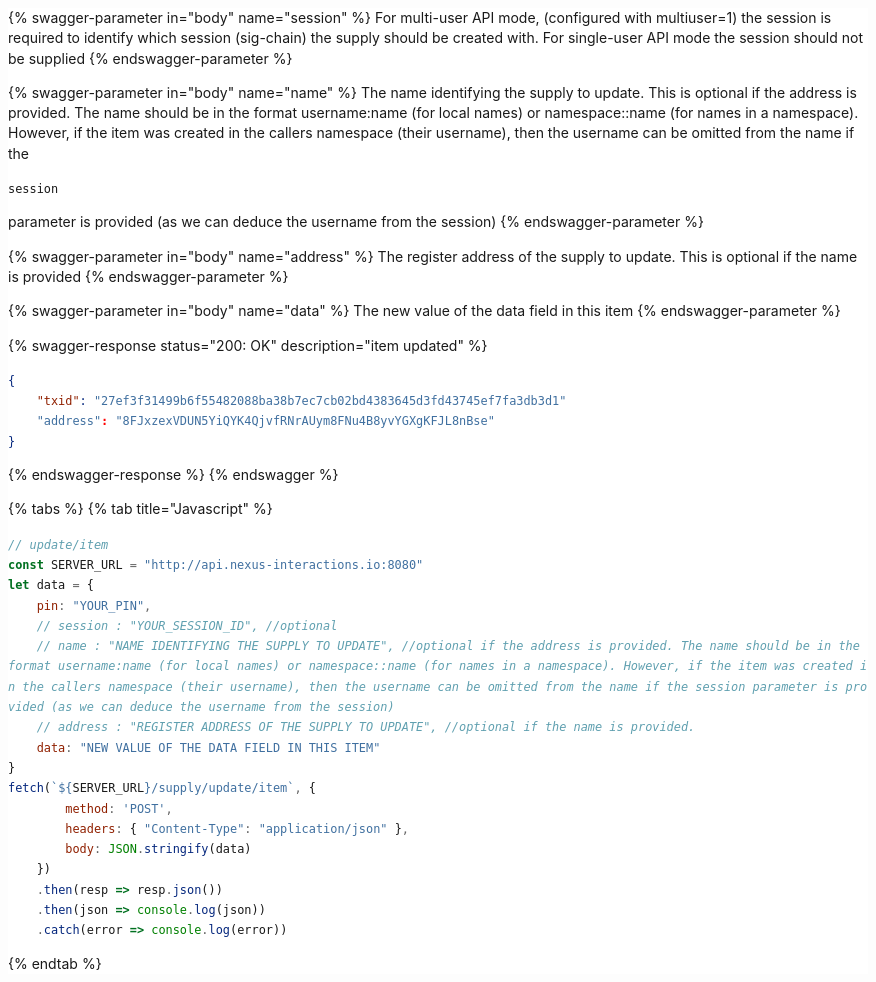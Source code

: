 {% swagger-parameter in="body" name="session" %}
For multi-user API mode, (configured with multiuser=1) the session is required to identify which session (sig-chain) the supply should be created with. For single-user API mode the session should not be supplied
{% endswagger-parameter %}

{% swagger-parameter in="body" name="name" %}
The name identifying the supply to update. This is optional if the address is provided. The name should be in the format username:name (for local names) or namespace::name (for names in a namespace). However, if the item was created in the callers namespace (their username), then the username can be omitted from the name if the 

`session`

 parameter is provided (as we can deduce the username from the session)
{% endswagger-parameter %}

{% swagger-parameter in="body" name="address" %}
The register address of the supply to update. This is optional if the name is provided
{% endswagger-parameter %}

{% swagger-parameter in="body" name="data" %}
The new value of the data field in this item
{% endswagger-parameter %}

{% swagger-response status="200: OK" description="item updated" %}
```json
{
    "txid": "27ef3f31499b6f55482088ba38b7ec7cb02bd4383645d3fd43745ef7fa3db3d1"
    "address": "8FJxzexVDUN5YiQYK4QjvfRNrAUym8FNu4B8yvYGXgKFJL8nBse"
}
```
{% endswagger-response %}
{% endswagger %}

{% tabs %}
{% tab title="Javascript" %}
```javascript
// update/item
const SERVER_URL = "http://api.nexus-interactions.io:8080"
let data = {
    pin: "YOUR_PIN",
    // session : "YOUR_SESSION_ID", //optional
    // name : "NAME IDENTIFYING THE SUPPLY TO UPDATE", //optional if the address is provided. The name should be in the format username:name (for local names) or namespace::name (for names in a namespace). However, if the item was created in the callers namespace (their username), then the username can be omitted from the name if the session parameter is provided (as we can deduce the username from the session)
    // address : "REGISTER ADDRESS OF THE SUPPLY TO UPDATE", //optional if the name is provided.
    data: "NEW VALUE OF THE DATA FIELD IN THIS ITEM"
}
fetch(`${SERVER_URL}/supply/update/item`, {
        method: 'POST',
        headers: { "Content-Type": "application/json" },
        body: JSON.stringify(data)
    })
    .then(resp => resp.json())
    .then(json => console.log(json))
    .catch(error => console.log(error))
```
{% endtab %}
